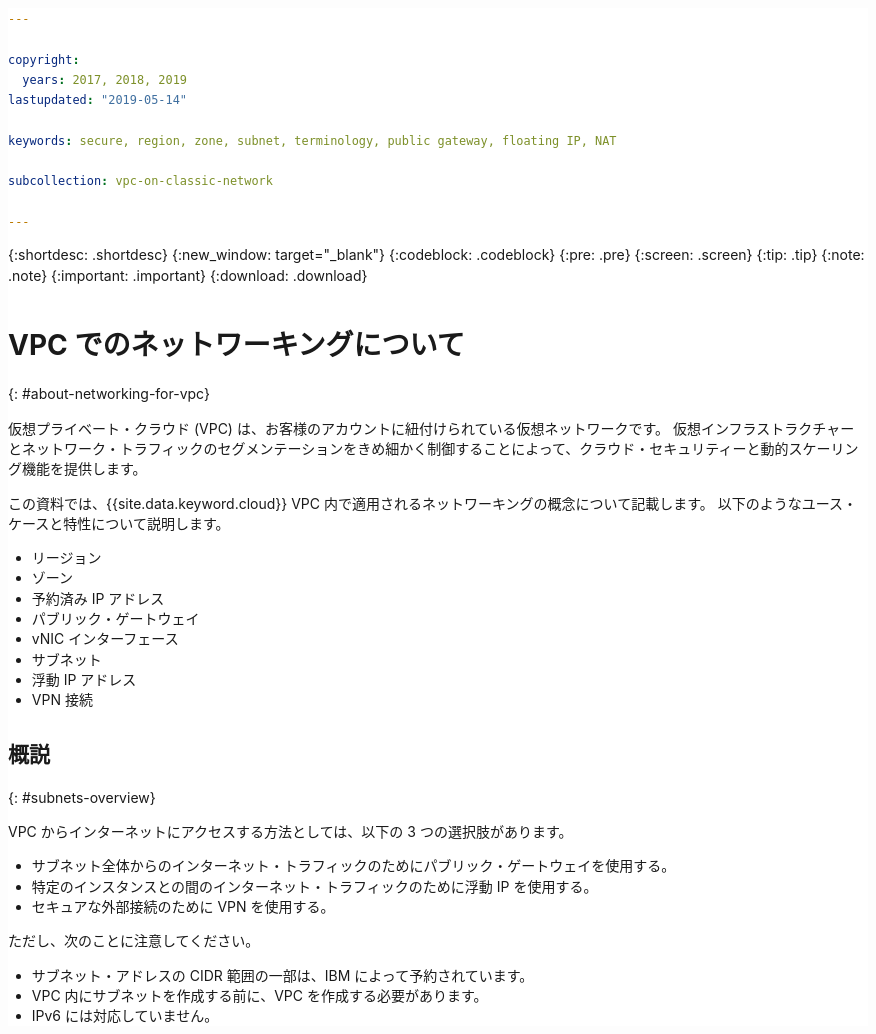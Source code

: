```yaml
---

copyright:
  years: 2017, 2018, 2019
lastupdated: "2019-05-14"

keywords: secure, region, zone, subnet, terminology, public gateway, floating IP, NAT

subcollection: vpc-on-classic-network

---
```


{:shortdesc: .shortdesc}
{:new_window: target="_blank"}
{:codeblock: .codeblock}
{:pre: .pre}
{:screen: .screen}
{:tip: .tip}
{:note: .note}
{:important: .important}
{:download: .download}

# VPC でのネットワーキングについて
{: #about-networking-for-vpc}

仮想プライベート・クラウド (VPC) は、お客様のアカウントに紐付けられている仮想ネットワークです。 仮想インフラストラクチャーとネットワーク・トラフィックのセグメンテーションをきめ細かく制御することによって、クラウド・セキュリティーと動的スケーリング機能を提供します。

この資料では、{{site.data.keyword.cloud}} VPC 内で適用されるネットワーキングの概念について記載します。 以下のようなユース・ケースと特性について説明します。

* リージョン
* ゾーン
* 予約済み IP アドレス
* パブリック・ゲートウェイ
* vNIC インターフェース
* サブネット
* 浮動 IP アドレス
* VPN 接続

## 概説
{: #subnets-overview}

VPC からインターネットにアクセスする方法としては、以下の 3 つの選択肢があります。
* サブネット全体からのインターネット・トラフィックのためにパブリック・ゲートウェイを使用する。
* 特定のインスタンスとの間のインターネット・トラフィックのために浮動 IP を使用する。
* セキュアな外部接続のために VPN を使用する。

ただし、次のことに注意してください。
* サブネット・アドレスの CIDR 範囲の一部は、IBM によって予約されています。
* VPC 内にサブネットを作成する前に、VPC を作成する必要があります。
* IPv6 には対応していません。
